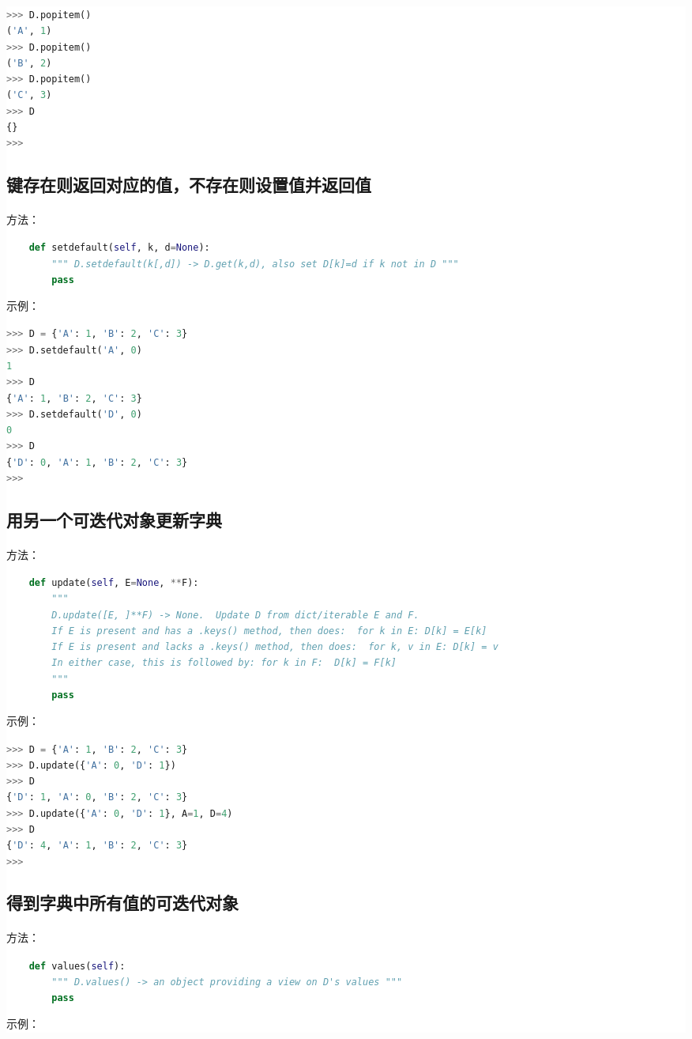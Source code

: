 ```python
>>> D.popitem()
('A', 1)
>>> D.popitem()
('B', 2)
>>> D.popitem()
('C', 3)
>>> D
{}
>>> 
```
## 键存在则返回对应的值，不存在则设置值并返回值 ##
方法：
```python
    def setdefault(self, k, d=None):
        """ D.setdefault(k[,d]) -> D.get(k,d), also set D[k]=d if k not in D """
        pass
```
示例：
```python
>>> D = {'A': 1, 'B': 2, 'C': 3}
>>> D.setdefault('A', 0)
1
>>> D
{'A': 1, 'B': 2, 'C': 3}
>>> D.setdefault('D', 0)
0
>>> D
{'D': 0, 'A': 1, 'B': 2, 'C': 3}
>>> 
```
## 用另一个可迭代对象更新字典 ##
方法：
```python
    def update(self, E=None, **F):
        """
        D.update([E, ]**F) -> None.  Update D from dict/iterable E and F.
        If E is present and has a .keys() method, then does:  for k in E: D[k] = E[k]
        If E is present and lacks a .keys() method, then does:  for k, v in E: D[k] = v
        In either case, this is followed by: for k in F:  D[k] = F[k]
        """
        pass
```
示例：
```python
>>> D = {'A': 1, 'B': 2, 'C': 3}
>>> D.update({'A': 0, 'D': 1})
>>> D
{'D': 1, 'A': 0, 'B': 2, 'C': 3}
>>> D.update({'A': 0, 'D': 1}, A=1, D=4)
>>> D
{'D': 4, 'A': 1, 'B': 2, 'C': 3}
>>> 
```
## 得到字典中所有值的可迭代对象 ##
方法：
```python
    def values(self):
        """ D.values() -> an object providing a view on D's values """
        pass
```
示例：
```python
```